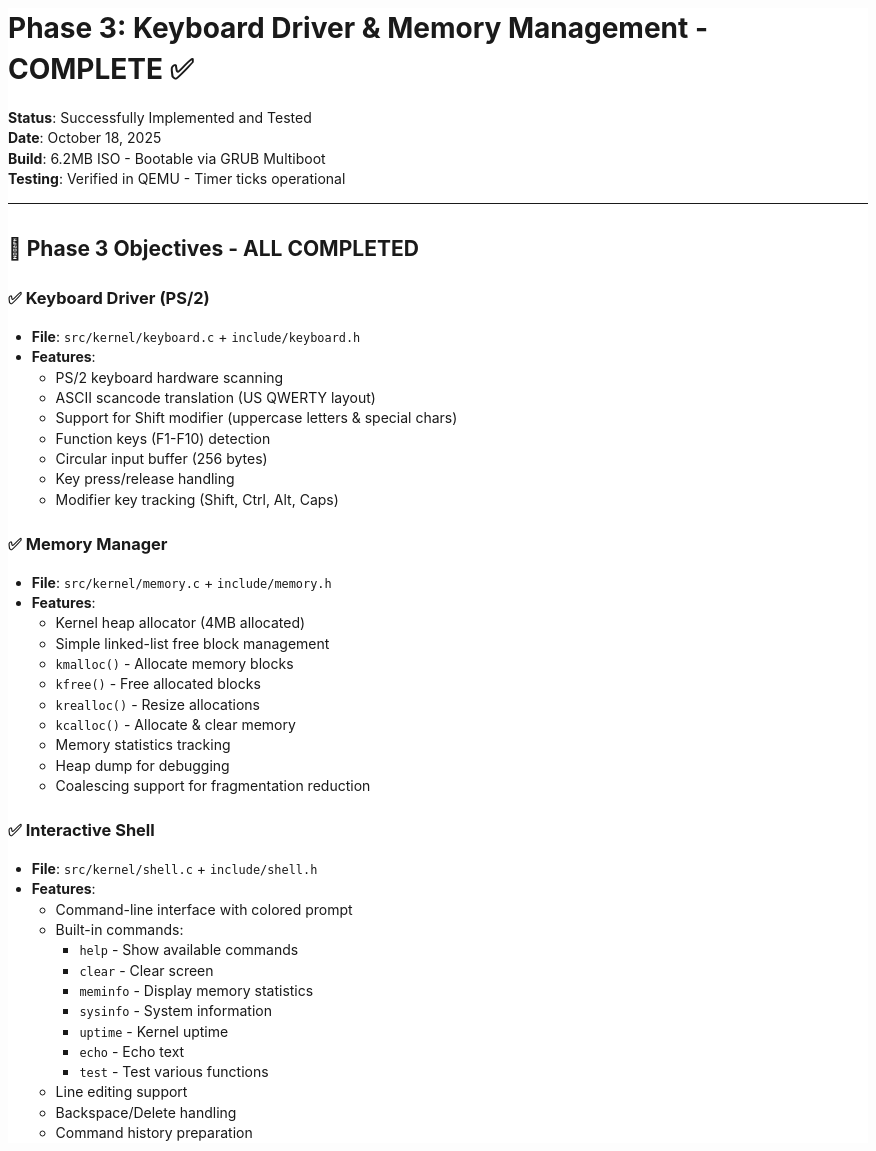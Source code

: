 # Phase 3: Keyboard Driver & Memory Management - COMPLETE ✅

**Status**: Successfully Implemented and Tested  
**Date**: October 18, 2025  
**Build**: 6.2MB ISO - Bootable via GRUB Multiboot  
**Testing**: Verified in QEMU - Timer ticks operational

---

## 🎯 Phase 3 Objectives - ALL COMPLETED

### ✅ Keyboard Driver (PS/2)
- **File**: `src/kernel/keyboard.c` + `include/keyboard.h`
- **Features**:
  - PS/2 keyboard hardware scanning
  - ASCII scancode translation (US QWERTY layout)
  - Support for Shift modifier (uppercase letters & special chars)
  - Function keys (F1-F10) detection
  - Circular input buffer (256 bytes)
  - Key press/release handling
  - Modifier key tracking (Shift, Ctrl, Alt, Caps)

### ✅ Memory Manager  
- **File**: `src/kernel/memory.c` + `include/memory.h`
- **Features**:
  - Kernel heap allocator (4MB allocated)
  - Simple linked-list free block management
  - `kmalloc()` - Allocate memory blocks
  - `kfree()` - Free allocated blocks
  - `krealloc()` - Resize allocations
  - `kcalloc()` - Allocate & clear memory
  - Memory statistics tracking
  - Heap dump for debugging
  - Coalescing support for fragmentation reduction

### ✅ Interactive Shell
- **File**: `src/kernel/shell.c` + `include/shell.h`
- **Features**:
  - Command-line interface with colored prompt
  - Built-in commands:
    - `help` - Show available commands
    - `clear` - Clear screen
    - `meminfo` - Display memory statistics
    - `sysinfo` - System information
    - `uptime` - Kernel uptime
    - `echo` - Echo text
    - `test` - Test various functions
  - Line editing support
  - Backspace/Delete handling
  - Command history preparation
